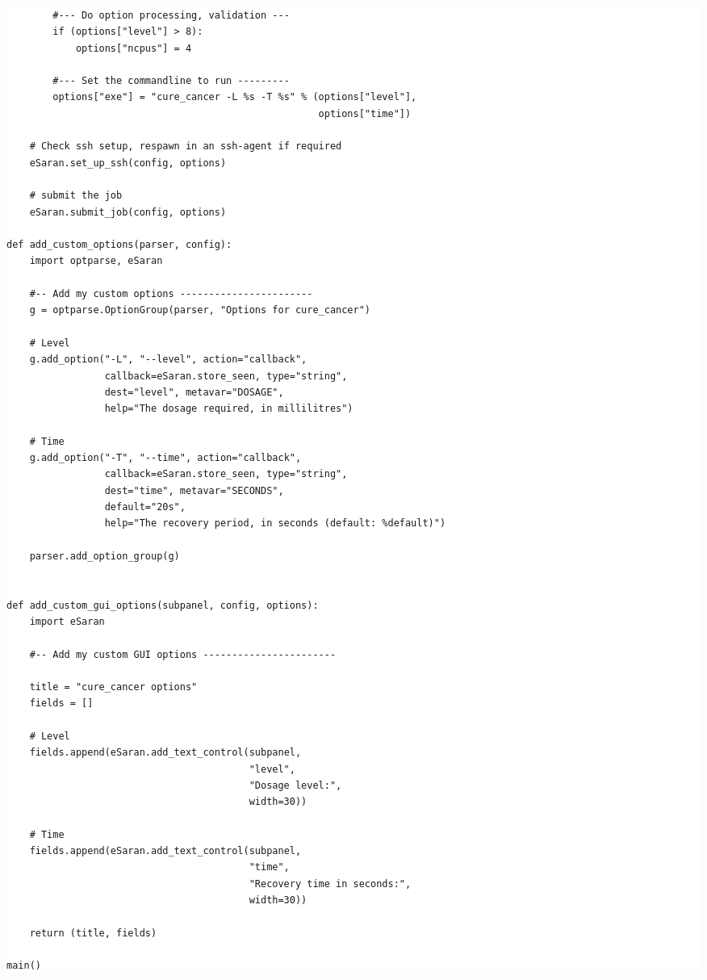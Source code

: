 ```
        #--- Do option processing, validation ---
        if (options["level"] > 8):
            options["ncpus"] = 4

        #--- Set the commandline to run ---------
        options["exe"] = "cure_cancer -L %s -T %s" % (options["level"],
                                                      options["time"])
        
    # Check ssh setup, respawn in an ssh-agent if required
    eSaran.set_up_ssh(config, options)

    # submit the job
    eSaran.submit_job(config, options)

def add_custom_options(parser, config):
    import optparse, eSaran
    
    #-- Add my custom options -----------------------
    g = optparse.OptionGroup(parser, "Options for cure_cancer")
        
    # Level
    g.add_option("-L", "--level", action="callback",
                 callback=eSaran.store_seen, type="string",
                 dest="level", metavar="DOSAGE",
                 help="The dosage required, in millilitres")

    # Time
    g.add_option("-T", "--time", action="callback",
                 callback=eSaran.store_seen, type="string",
                 dest="time", metavar="SECONDS",
                 default="20s",
                 help="The recovery period, in seconds (default: %default)")

    parser.add_option_group(g)


def add_custom_gui_options(subpanel, config, options):
    import eSaran

    #-- Add my custom GUI options -----------------------

    title = "cure_cancer options"
    fields = []

    # Level
    fields.append(eSaran.add_text_control(subpanel,
                                          "level",
                                          "Dosage level:",
                                          width=30))

    # Time
    fields.append(eSaran.add_text_control(subpanel,
                                          "time",
                                          "Recovery time in seconds:",
                                          width=30))

    return (title, fields)

main()
```
